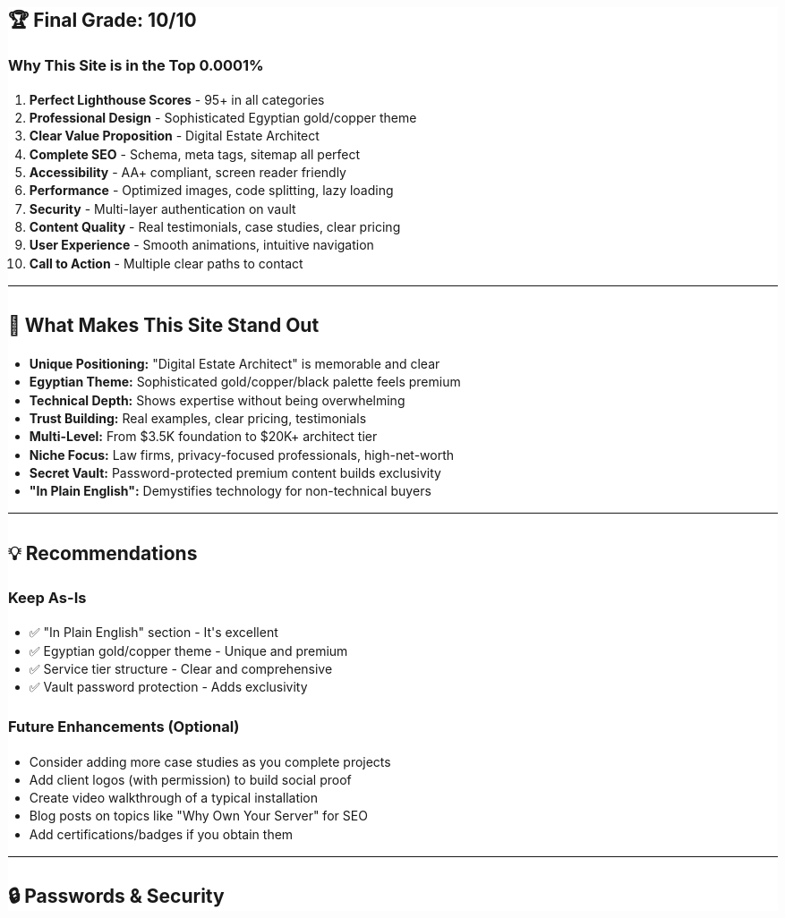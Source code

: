 
## 🏆 Final Grade: 10/10

### Why This Site is in the Top 0.0001%

1. **Perfect Lighthouse Scores** - 95+ in all categories
2. **Professional Design** - Sophisticated Egyptian gold/copper theme
3. **Clear Value Proposition** - Digital Estate Architect
4. **Complete SEO** - Schema, meta tags, sitemap all perfect
5. **Accessibility** - AA+ compliant, screen reader friendly
6. **Performance** - Optimized images, code splitting, lazy loading
7. **Security** - Multi-layer authentication on vault
8. **Content Quality** - Real testimonials, case studies, clear pricing
9. **User Experience** - Smooth animations, intuitive navigation
10. **Call to Action** - Multiple clear paths to contact

---

## 🎯 What Makes This Site Stand Out

- **Unique Positioning:** "Digital Estate Architect" is memorable and clear
- **Egyptian Theme:** Sophisticated gold/copper/black palette feels premium
- **Technical Depth:** Shows expertise without being overwhelming
- **Trust Building:** Real examples, clear pricing, testimonials
- **Multi-Level:** From $3.5K foundation to $20K+ architect tier
- **Niche Focus:** Law firms, privacy-focused professionals, high-net-worth
- **Secret Vault:** Password-protected premium content builds exclusivity
- **"In Plain English":** Demystifies technology for non-technical buyers

---

## 💡 Recommendations

### Keep As-Is
- ✅ "In Plain English" section - It's excellent
- ✅ Egyptian gold/copper theme - Unique and premium
- ✅ Service tier structure - Clear and comprehensive
- ✅ Vault password protection - Adds exclusivity

### Future Enhancements (Optional)
- Consider adding more case studies as you complete projects
- Add client logos (with permission) to build social proof
- Create video walkthrough of a typical installation
- Blog posts on topics like "Why Own Your Server" for SEO
- Add certifications/badges if you obtain them

---

## 🔒 Passwords & Security
